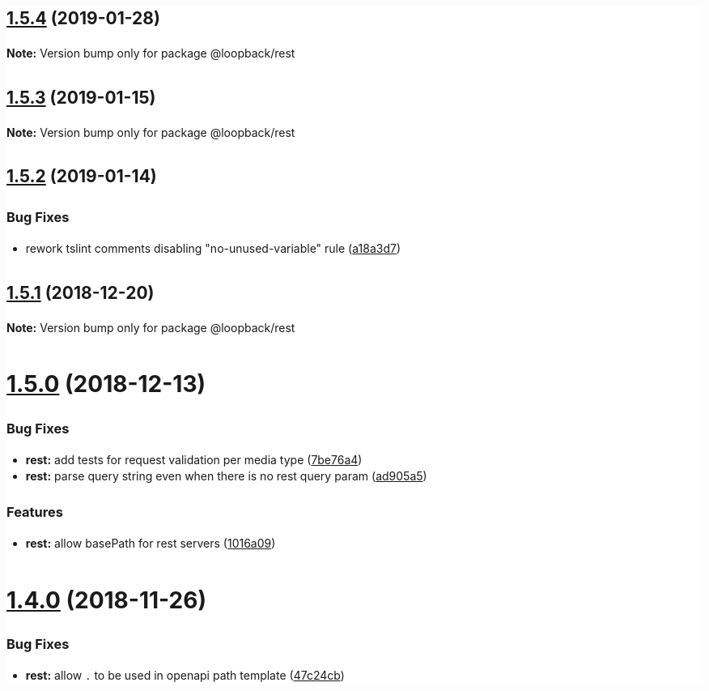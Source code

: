 ## [1.5.4](https://github.com/loopbackio/loopback-next/compare/@loopback/rest@1.5.3...@loopback/rest@1.5.4) (2019-01-28)

**Note:** Version bump only for package @loopback/rest

## [1.5.3](https://github.com/loopbackio/loopback-next/compare/@loopback/rest@1.5.2...@loopback/rest@1.5.3) (2019-01-15)

**Note:** Version bump only for package @loopback/rest

## [1.5.2](https://github.com/loopbackio/loopback-next/compare/@loopback/rest@1.5.1...@loopback/rest@1.5.2) (2019-01-14)

### Bug Fixes

- rework tslint comments disabling "no-unused-variable" rule
  ([a18a3d7](https://github.com/loopbackio/loopback-next/commit/a18a3d7))

## [1.5.1](https://github.com/loopbackio/loopback-next/compare/@loopback/rest@1.5.0...@loopback/rest@1.5.1) (2018-12-20)

**Note:** Version bump only for package @loopback/rest

# [1.5.0](https://github.com/loopbackio/loopback-next/compare/@loopback/rest@1.4.0...@loopback/rest@1.5.0) (2018-12-13)

### Bug Fixes

- **rest:** add tests for request validation per media type
  ([7be76a4](https://github.com/loopbackio/loopback-next/commit/7be76a4))
- **rest:** parse query string even when there is no rest query param
  ([ad905a5](https://github.com/loopbackio/loopback-next/commit/ad905a5))

### Features

- **rest:** allow basePath for rest servers
  ([1016a09](https://github.com/loopbackio/loopback-next/commit/1016a09))

# [1.4.0](https://github.com/loopbackio/loopback-next/compare/@loopback/rest@1.3.1...@loopback/rest@1.4.0) (2018-11-26)

### Bug Fixes

- **rest:** allow `.` to be used in openapi path template
  ([47c24cb](https://github.com/loopbackio/loopback-next/commit/47c24cb))
